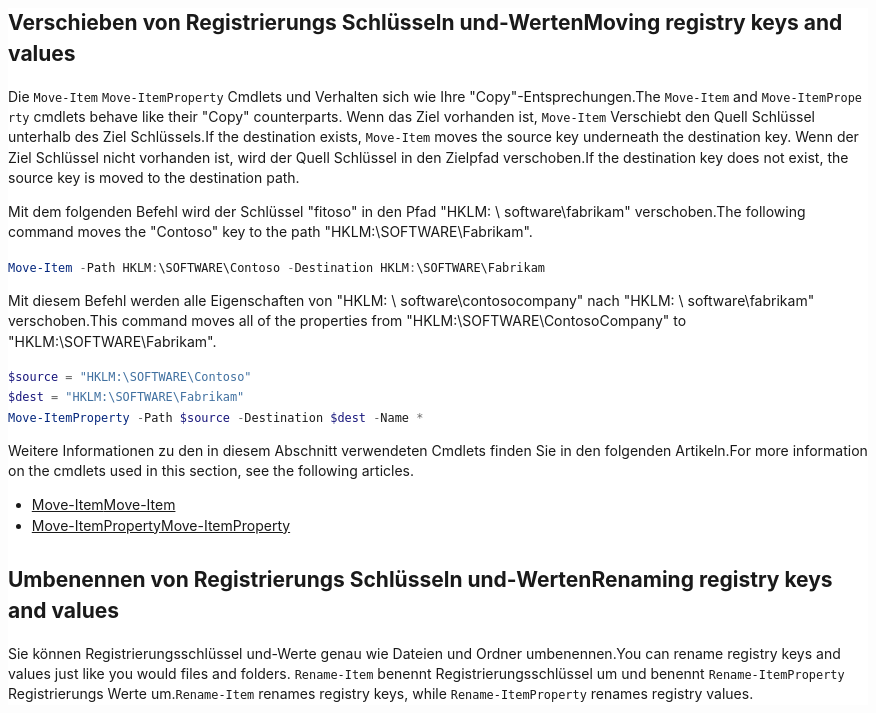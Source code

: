 ## <a name="moving-registry-keys-and-values"></a><span data-ttu-id="cb406-209">Verschieben von Registrierungs Schlüsseln und-Werten</span><span class="sxs-lookup"><span data-stu-id="cb406-209">Moving registry keys and values</span></span>

<span data-ttu-id="cb406-210">Die `Move-Item` `Move-ItemProperty` Cmdlets und Verhalten sich wie Ihre "Copy"-Entsprechungen.</span><span class="sxs-lookup"><span data-stu-id="cb406-210">The `Move-Item` and `Move-ItemProperty` cmdlets behave like their "Copy" counterparts.</span></span> <span data-ttu-id="cb406-211">Wenn das Ziel vorhanden ist, `Move-Item` Verschiebt den Quell Schlüssel unterhalb des Ziel Schlüssels.</span><span class="sxs-lookup"><span data-stu-id="cb406-211">If the destination exists, `Move-Item` moves the source key underneath the destination key.</span></span> <span data-ttu-id="cb406-212">Wenn der Ziel Schlüssel nicht vorhanden ist, wird der Quell Schlüssel in den Zielpfad verschoben.</span><span class="sxs-lookup"><span data-stu-id="cb406-212">If the destination key does not exist, the source key is moved to the destination path.</span></span>

<span data-ttu-id="cb406-213">Mit dem folgenden Befehl wird der Schlüssel "fitoso" in den Pfad "HKLM: \ software\fabrikam" verschoben.</span><span class="sxs-lookup"><span data-stu-id="cb406-213">The following command moves the "Contoso" key to the path "HKLM:\SOFTWARE\Fabrikam".</span></span>

```powershell
Move-Item -Path HKLM:\SOFTWARE\Contoso -Destination HKLM:\SOFTWARE\Fabrikam
```

<span data-ttu-id="cb406-214">Mit diesem Befehl werden alle Eigenschaften von "HKLM: \ software\contosocompany" nach "HKLM: \ software\fabrikam" verschoben.</span><span class="sxs-lookup"><span data-stu-id="cb406-214">This command moves all of the properties from "HKLM:\SOFTWARE\ContosoCompany" to "HKLM:\SOFTWARE\Fabrikam".</span></span>

```powershell
$source = "HKLM:\SOFTWARE\Contoso"
$dest = "HKLM:\SOFTWARE\Fabrikam"
Move-ItemProperty -Path $source -Destination $dest -Name *
```

<span data-ttu-id="cb406-215">Weitere Informationen zu den in diesem Abschnitt verwendeten Cmdlets finden Sie in den folgenden Artikeln.</span><span class="sxs-lookup"><span data-stu-id="cb406-215">For more information on the cmdlets used in this section, see the following articles.</span></span>

- [<span data-ttu-id="cb406-216">Move-Item</span><span class="sxs-lookup"><span data-stu-id="cb406-216">Move-Item</span></span>](xref:Microsoft.PowerShell.Management.Move-Item)
- [<span data-ttu-id="cb406-217">Move-ItemProperty</span><span class="sxs-lookup"><span data-stu-id="cb406-217">Move-ItemProperty</span></span>](xref:Microsoft.PowerShell.Management.Move-ItemProperty)

## <a name="renaming-registry-keys-and-values"></a><span data-ttu-id="cb406-218">Umbenennen von Registrierungs Schlüsseln und-Werten</span><span class="sxs-lookup"><span data-stu-id="cb406-218">Renaming registry keys and values</span></span>

<span data-ttu-id="cb406-219">Sie können Registrierungsschlüssel und-Werte genau wie Dateien und Ordner umbenennen.</span><span class="sxs-lookup"><span data-stu-id="cb406-219">You can rename registry keys and values just like you would files and folders.</span></span>
<span data-ttu-id="cb406-220">`Rename-Item` benennt Registrierungsschlüssel um und benennt `Rename-ItemProperty` Registrierungs Werte um.</span><span class="sxs-lookup"><span data-stu-id="cb406-220">`Rename-Item` renames registry keys, while `Rename-ItemProperty` renames registry values.</span></span>
